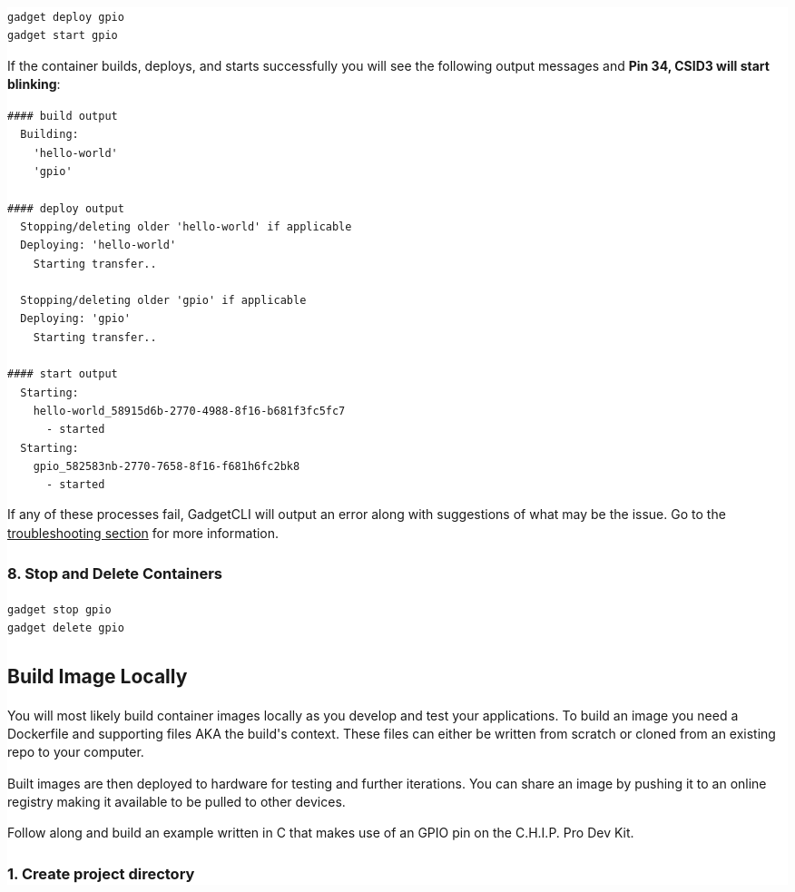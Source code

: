 ```
gadget deploy gpio
gadget start gpio
```

If the container builds, deploys, and starts successfully you will see the following output messages and **Pin 34, CSID3 will start blinking**:

```
#### build output
  Building:
    'hello-world'
    'gpio'

#### deploy output
  Stopping/deleting older 'hello-world' if applicable
  Deploying: 'hello-world'
    Starting transfer..

  Stopping/deleting older 'gpio' if applicable
  Deploying: 'gpio'
    Starting transfer..

#### start output
  Starting:
    hello-world_58915d6b-2770-4988-8f16-b681f3fc5fc7
      - started
  Starting:
    gpio_582583nb-2770-7658-8f16-f681h6fc2bk8
      - started
```

If any of these processes fail, GadgetCLI will output an error along with suggestions of what may be the issue. Go to the [troubleshooting section](/gadget.html#troubleshooting) for more information.

### 8. Stop and Delete Containers

```
gadget stop gpio
gadget delete gpio
```

## Build Image Locally

You will most likely build container images locally as you develop and test your applications. To build an image you need a Dockerfile and supporting files AKA the build's context. These files can either be written from scratch or cloned from an existing repo to your computer.

Built images are then deployed to hardware for testing and further iterations. You can share an image by pushing it to an online registry making it available to be pulled to other devices.

Follow along and build an example written in C that makes use of an GPIO pin on the C.H.I.P. Pro Dev Kit.

### 1. Create project directory
